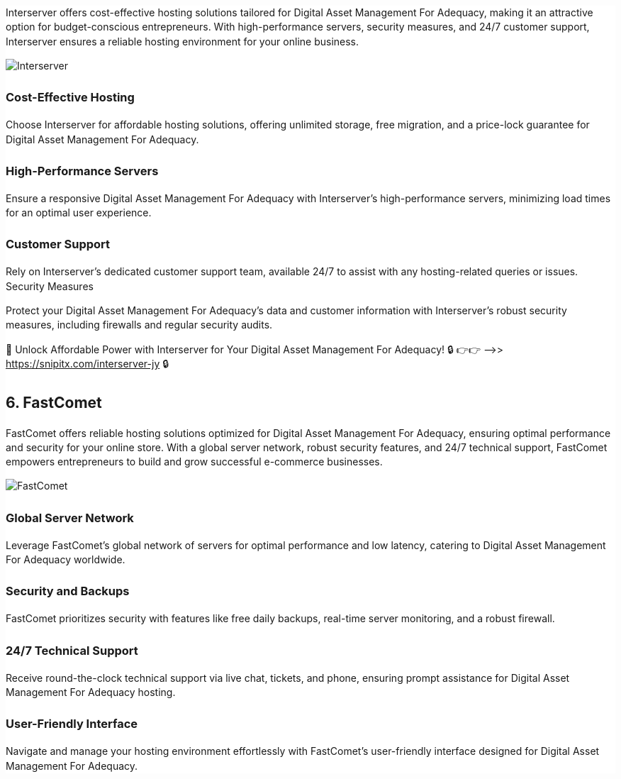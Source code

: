 Interserver offers cost-effective hosting solutions tailored for Digital Asset Management For Adequacy, making it an attractive option for budget-conscious entrepreneurs. With high-performance servers, security measures, and 24/7 customer support, Interserver ensures a reliable hosting environment for your online business.

![Interserver](https://i.imgur.com/OM5dOEW.jpeg "Interserver Hosting")

### Cost-Effective Hosting
Choose Interserver for affordable hosting solutions, offering unlimited storage, free migration, and a price-lock guarantee for Digital Asset Management For Adequacy.

### High-Performance Servers
Ensure a responsive Digital Asset Management For Adequacy with Interserver’s high-performance servers, minimizing load times for an optimal user experience.

### Customer Support
Rely on Interserver’s dedicated customer support team, available 24/7 to assist with any hosting-related queries or issues.
Security Measures

Protect your Digital Asset Management For Adequacy’s data and customer information with Interserver’s robust security measures, including firewalls and regular security audits.

💸 Unlock Affordable Power with Interserver for Your Digital Asset Management For Adequacy! 🔒
👉👉 -->> https://snipitx.com/interserver-jy 🔒

## 6. FastComet

FastComet offers reliable hosting solutions optimized for Digital Asset Management For Adequacy, ensuring optimal performance and security for your online store. With a global server network, robust security features, and 24/7 technical support, FastComet empowers entrepreneurs to build and grow successful e-commerce businesses.

![FastComet](https://i.imgur.com/7qgXuWp.png "FastComet Hosting")

### Global Server Network
Leverage FastComet’s global network of servers for optimal performance and low latency, catering to Digital Asset Management For Adequacy worldwide.

### Security and Backups
FastComet prioritizes security with features like free daily backups, real-time server monitoring, and a robust firewall.

### 24/7 Technical Support
Receive round-the-clock technical support via live chat, tickets, and phone, ensuring prompt assistance for Digital Asset Management For Adequacy hosting.

### User-Friendly Interface
Navigate and manage your hosting environment effortlessly with FastComet’s user-friendly interface designed for Digital Asset Management For Adequacy.
